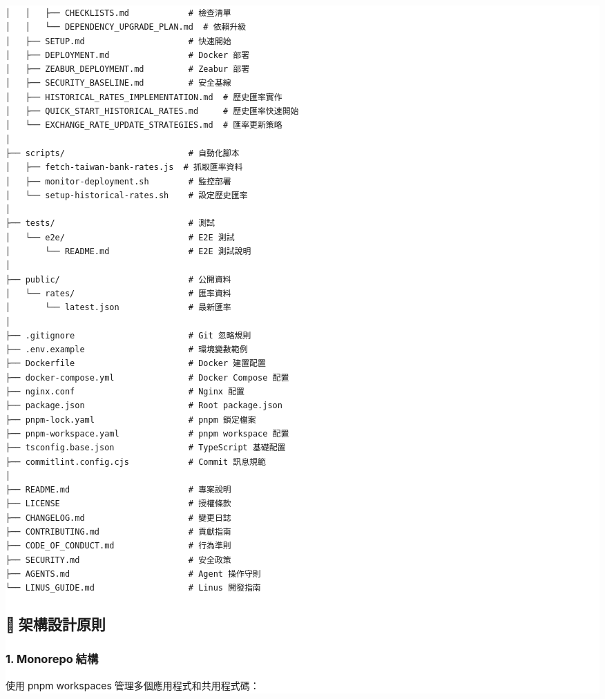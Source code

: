 ```
│   │   ├── CHECKLISTS.md            # 檢查清單
│   │   └── DEPENDENCY_UPGRADE_PLAN.md  # 依賴升級
│   ├── SETUP.md                     # 快速開始
│   ├── DEPLOYMENT.md                # Docker 部署
│   ├── ZEABUR_DEPLOYMENT.md         # Zeabur 部署
│   ├── SECURITY_BASELINE.md         # 安全基線
│   ├── HISTORICAL_RATES_IMPLEMENTATION.md  # 歷史匯率實作
│   ├── QUICK_START_HISTORICAL_RATES.md     # 歷史匯率快速開始
│   └── EXCHANGE_RATE_UPDATE_STRATEGIES.md  # 匯率更新策略
│
├── scripts/                         # 自動化腳本
│   ├── fetch-taiwan-bank-rates.js  # 抓取匯率資料
│   ├── monitor-deployment.sh        # 監控部署
│   └── setup-historical-rates.sh    # 設定歷史匯率
│
├── tests/                           # 測試
│   └── e2e/                         # E2E 測試
│       └── README.md                # E2E 測試說明
│
├── public/                          # 公開資料
│   └── rates/                       # 匯率資料
│       └── latest.json              # 最新匯率
│
├── .gitignore                       # Git 忽略規則
├── .env.example                     # 環境變數範例
├── Dockerfile                       # Docker 建置配置
├── docker-compose.yml               # Docker Compose 配置
├── nginx.conf                       # Nginx 配置
├── package.json                     # Root package.json
├── pnpm-lock.yaml                   # pnpm 鎖定檔案
├── pnpm-workspace.yaml              # pnpm workspace 配置
├── tsconfig.base.json               # TypeScript 基礎配置
├── commitlint.config.cjs            # Commit 訊息規範
│
├── README.md                        # 專案說明
├── LICENSE                          # 授權條款
├── CHANGELOG.md                     # 變更日誌
├── CONTRIBUTING.md                  # 貢獻指南
├── CODE_OF_CONDUCT.md               # 行為準則
├── SECURITY.md                      # 安全政策
├── AGENTS.md                        # Agent 操作守則
└── LINUS_GUIDE.md                   # Linus 開發指南
```

## 🎯 架構設計原則

### 1. Monorepo 結構

使用 pnpm workspaces 管理多個應用程式和共用程式碼：
